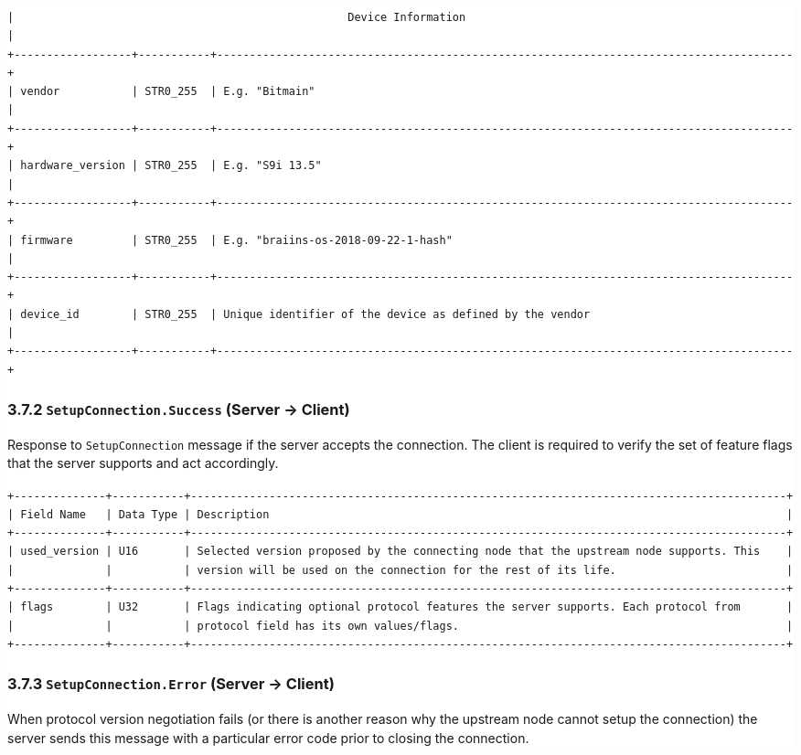 ```
|                                                   Device Information                                                  |
+------------------+-----------+----------------------------------------------------------------------------------------+
| vendor           | STR0_255  | E.g. "Bitmain"                                                                         |
+------------------+-----------+----------------------------------------------------------------------------------------+
| hardware_version | STR0_255  | E.g. "S9i 13.5"                                                                        |
+------------------+-----------+----------------------------------------------------------------------------------------+
| firmware         | STR0_255  | E.g. "braiins-os-2018-09-22-1-hash"                                                    |
+------------------+-----------+----------------------------------------------------------------------------------------+
| device_id        | STR0_255  | Unique identifier of the device as defined by the vendor                               |
+------------------+-----------+----------------------------------------------------------------------------------------+
```


### 3.7.2 `SetupConnection.Success` (Server -> Client)
Response to `SetupConnection` message if the server accepts the connection.
The client is required to verify the set of feature flags that the server supports and act accordingly.

```
+--------------+-----------+-------------------------------------------------------------------------------------------+
| Field Name   | Data Type | Description                                                                               |
+--------------+-----------+-------------------------------------------------------------------------------------------+
| used_version | U16       | Selected version proposed by the connecting node that the upstream node supports. This    |
|              |           | version will be used on the connection for the rest of its life.                          |
+--------------+-----------+-------------------------------------------------------------------------------------------+
| flags        | U32       | Flags indicating optional protocol features the server supports. Each protocol from       |
|              |           | protocol field has its own values/flags.                                                  |
+--------------+-----------+-------------------------------------------------------------------------------------------+
```


### 3.7.3 `SetupConnection.Error` (Server -> Client)
When protocol version negotiation fails (or there is another reason why the upstream node cannot setup the connection) the server sends this message with a particular error code prior to closing the connection.

